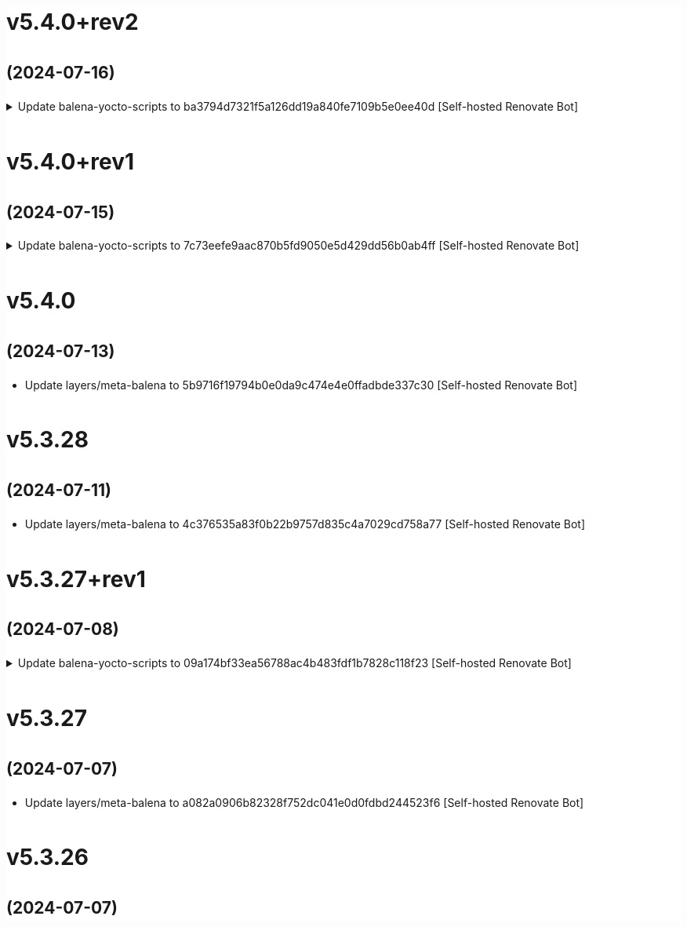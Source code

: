 # v5.4.0+rev2
## (2024-07-16)


<details><summary> Update balena-yocto-scripts to ba3794d7321f5a126dd19a840fe7109b5e0ee40d [Self-hosted Renovate Bot] </summary></details>

# v5.4.0+rev1
## (2024-07-15)


<details><summary> Update balena-yocto-scripts to 7c73eefe9aac870b5fd9050e5d429dd56b0ab4ff [Self-hosted Renovate Bot] </summary></details>

# v5.4.0
## (2024-07-13)

* Update layers/meta-balena to 5b9716f19794b0e0da9c474e4e0ffadbde337c30 [Self-hosted Renovate Bot]

# v5.3.28
## (2024-07-11)

* Update layers/meta-balena to 4c376535a83f0b22b9757d835c4a7029cd758a77 [Self-hosted Renovate Bot]

# v5.3.27+rev1
## (2024-07-08)


<details><summary> Update balena-yocto-scripts to 09a174bf33ea56788ac4b483fdf1b7828c118f23 [Self-hosted Renovate Bot] </summary></details>

# v5.3.27
## (2024-07-07)

* Update layers/meta-balena to a082a0906b82328f752dc041e0d0fdbd244523f6 [Self-hosted Renovate Bot]

# v5.3.26
## (2024-07-07)
